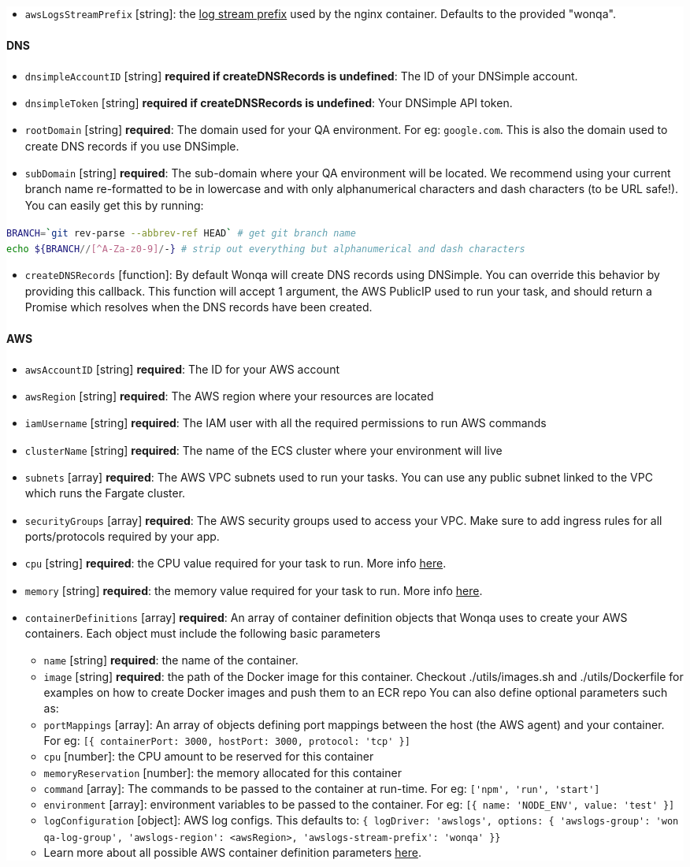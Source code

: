- `awsLogsStreamPrefix` [string]: the [log stream prefix](https://docs.aws.amazon.com/AmazonECS/latest/developerguide/using_awslogs.html) used by the nginx container. Defaults to the provided "wonqa".

#### DNS
- `dnsimpleAccountID` [string] **required if createDNSRecords is undefined**: The ID of your DNSimple account.

- `dnsimpleToken` [string] **required if createDNSRecords is undefined**: Your DNSimple API token.

- `rootDomain` [string] **required**: The domain used for your QA environment. For eg: `google.com`. This is also the domain used to create DNS records if you use DNSimple.

- `subDomain` [string] **required**: The sub-domain where your QA environment will be located. We recommend using your current branch name re-formatted to be in lowercase and with only alphanumerical characters and dash characters (to be URL safe!). You can easily get this by running:
```bash
BRANCH=`git rev-parse --abbrev-ref HEAD` # get git branch name
echo ${BRANCH//[^A-Za-z0-9]/-} # strip out everything but alphanumerical and dash characters
```

- `createDNSRecords` [function]: By default Wonqa will create DNS records using DNSimple. You can override this behavior by providing this callback. This function will accept 1 argument, the AWS PublicIP used to run your task, and should return a Promise which resolves when the DNS records have been created.

#### AWS
- `awsAccountID` [string] **required**: The ID for your AWS account

- `awsRegion` [string] **required**: The AWS region where your resources are located

- `iamUsername` [string] **required**: The IAM user with all the required permissions to run AWS commands

- `clusterName` [string] **required**: The name of the ECS cluster where your environment will live

- `subnets` [array] **required**: The AWS VPC subnets used to run your tasks. You can use any public subnet linked to the VPC which runs the Fargate cluster.

- `securityGroups` [array] **required**: The AWS security groups used to access your VPC. Make sure to add ingress rules for all ports/protocols required by your app.

- `cpu` [string] **required**: the CPU value required for your task to run. More info [here](https://aws.amazon.com/blogs/compute/migrating-your-amazon-ecs-containers-to-aws-fargate/).

- `memory` [string] **required**: the memory value required for your task to run. More info [here](https://aws.amazon.com/blogs/compute/migrating-your-amazon-ecs-containers-to-aws-fargate/).

- `containerDefinitions` [array] **required**: An array of container definition objects that Wonqa uses to create your AWS containers. Each object must include the following basic parameters
  - `name` [string] **required**: the name of the container.
  - `image` [string] **required**: the path of the Docker image for this container. Checkout ./utils/images.sh and ./utils/Dockerfile for examples on how to create Docker images and push them to an ECR repo
You can also define optional parameters such as:
  - `portMappings` [array]: An array of objects defining port mappings between the host (the AWS agent) and your container. For eg: `[{ containerPort: 3000, hostPort: 3000, protocol: 'tcp' }]`
  - `cpu` [number]: the CPU amount to be reserved for this container
  - `memoryReservation` [number]: the memory allocated for this container
  - `command` [array]: The commands to be passed to the container at run-time. For eg: `['npm', 'run', 'start']`
  - `environment` [array]: environment variables to be passed to the container. For eg: `[{ name: 'NODE_ENV', value: 'test' }]`
  - `logConfiguration` [object]: AWS log configs. This defaults to: `{ logDriver: 'awslogs', options: { 'awslogs-group': 'wonqa-log-group', 'awslogs-region': <awsRegion>, 'awslogs-stream-prefix': 'wonqa' }}`
  - Learn more about all possible AWS container definition parameters [here](https://docs.aws.amazon.com/AmazonECS/latest/developerguide/task_definition_parameters.html#container_definitions).
